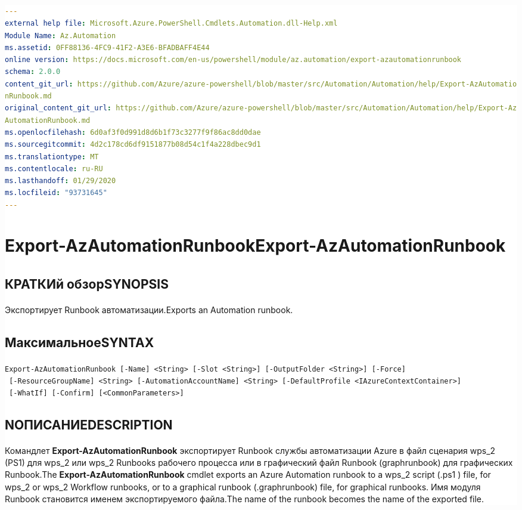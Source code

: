 ```yaml
---
external help file: Microsoft.Azure.PowerShell.Cmdlets.Automation.dll-Help.xml
Module Name: Az.Automation
ms.assetid: 0FF88136-4FC9-41F2-A3E6-BFADBAFF4E44
online version: https://docs.microsoft.com/en-us/powershell/module/az.automation/export-azautomationrunbook
schema: 2.0.0
content_git_url: https://github.com/Azure/azure-powershell/blob/master/src/Automation/Automation/help/Export-AzAutomationRunbook.md
original_content_git_url: https://github.com/Azure/azure-powershell/blob/master/src/Automation/Automation/help/Export-AzAutomationRunbook.md
ms.openlocfilehash: 6d0af3f0d991d8d6b1f73c3277f9f86ac8dd0dae
ms.sourcegitcommit: 4d2c178cd6df9151877b08d54c1f4a228dbec9d1
ms.translationtype: MT
ms.contentlocale: ru-RU
ms.lasthandoff: 01/29/2020
ms.locfileid: "93731645"
---
```

# <span data-ttu-id="bf15b-101">Export-AzAutomationRunbook</span><span class="sxs-lookup"><span data-stu-id="bf15b-101">Export-AzAutomationRunbook</span></span>

## <span data-ttu-id="bf15b-102">КРАТКИй обзор</span><span class="sxs-lookup"><span data-stu-id="bf15b-102">SYNOPSIS</span></span>
<span data-ttu-id="bf15b-103">Экспортирует Runbook автоматизации.</span><span class="sxs-lookup"><span data-stu-id="bf15b-103">Exports an Automation runbook.</span></span>

## <span data-ttu-id="bf15b-104">Максимальное</span><span class="sxs-lookup"><span data-stu-id="bf15b-104">SYNTAX</span></span>

```
Export-AzAutomationRunbook [-Name] <String> [-Slot <String>] [-OutputFolder <String>] [-Force]
 [-ResourceGroupName] <String> [-AutomationAccountName] <String> [-DefaultProfile <IAzureContextContainer>]
 [-WhatIf] [-Confirm] [<CommonParameters>]
```

## <span data-ttu-id="bf15b-105">NОПИСАНИЕ</span><span class="sxs-lookup"><span data-stu-id="bf15b-105">DESCRIPTION</span></span>
<span data-ttu-id="bf15b-106">Командлет **Export-AzAutomationRunbook** экспортирует Runbook службы автоматизации Azure в файл сценария wps_2 (PS1) для wps_2 или wps_2 Runbooks рабочего процесса или в графический файл Runbook (graphrunbook) для графических Runbook.</span><span class="sxs-lookup"><span data-stu-id="bf15b-106">The **Export-AzAutomationRunbook** cmdlet exports an Azure Automation runbook to a wps_2 script (.ps1 ) file, for wps_2 or wps_2 Workflow runbooks, or to a graphical runbook (.graphrunbook) file, for graphical runbooks.</span></span>
<span data-ttu-id="bf15b-107">Имя модуля Runbook становится именем экспортируемого файла.</span><span class="sxs-lookup"><span data-stu-id="bf15b-107">The name of the runbook becomes the name of the exported file.</span></span>
